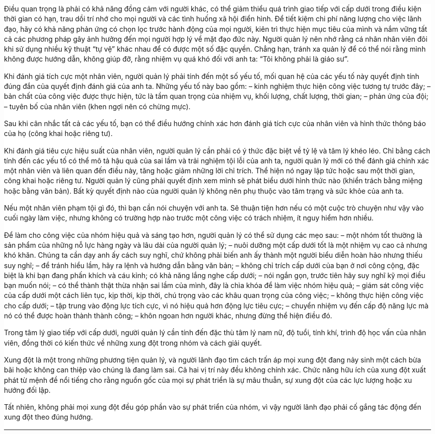 Điều quan trọng là phải có khả năng đồng cảm với người khác, có thể giảm thiểu quá trình giao tiếp với cấp dưới trong điều kiện thời gian có hạn, trau dồi trí nhớ cho mọi người và các tình huống xã hội điển hình. Để tiết kiệm chi phí năng lượng cho việc lãnh đạo, hãy có khả năng phản ứng có chọn lọc trước hành động của mọi người, kiên trì thực hiện mục tiêu của mình và nắm vững tất cả các phương pháp gây ảnh hưởng đến mọi người hợp lý về mặt đạo đức này. Người quản lý nên nhớ rằng cá nhân nhân viên đôi khi sử dụng nhiều kỹ thuật “tự vệ” khác nhau để có được một số đặc quyền. Chẳng hạn, tránh xa quản lý để có thể nói rằng mình không được hướng dẫn, không giúp đỡ, rằng nhiệm vụ quá khó đối với anh ta: “Tôi không phải là giáo sư”.

Khi đánh giá tích cực một nhân viên, người quản lý phải tính đến một số yếu tố, mối quan hệ của các yếu tố này quyết định tính đúng đắn của quyết định đánh giá của anh ta. Những yếu tố này bao gồm: – kinh nghiệm thực hiện công việc tương tự trước đây; – bản chất của công việc được thực hiện, tức là tầm quan trọng của nhiệm vụ, khối lượng, chất lượng, thời gian; – phản ứng của đội; – tuyên bố của nhân viên (khen ngợi nên có chừng mực).

Sau khi cân nhắc tất cả các yếu tố, bạn có thể điều hướng chính xác hơn đánh giá tích cực của nhân viên và hình thức thông báo của họ (công khai hoặc riêng tư).

Khi đánh giá tiêu cực hiệu suất của nhân viên, người quản lý cần phải có ý thức đặc biệt về tỷ lệ và tâm lý khéo léo. Chỉ bằng cách tính đến các yếu tố có thể mô tả hậu quả của sai lầm và trải nghiệm tội lỗi của anh ta, người quản lý mới có thể đánh giá chính xác một nhân viên và liên quan đến điều này, tăng hoặc giảm những lời chỉ trích. Thể hiện nó ngay lập tức hoặc sau một thời gian, công khai hoặc riêng tư. Người quản lý cũng phải quyết định xem mình sẽ phát biểu dưới hình thức nào (khiển trách bằng miệng hoặc bằng văn bản). Bất kỳ quyết định nào của người quản lý không nên phụ thuộc vào tâm trạng và sức khỏe của anh ta.

Nếu một nhân viên phạm tội gì đó, thì bạn cần nói chuyện với anh ta. Sẽ thuận tiện hơn nếu có một cuộc trò chuyện như vậy vào cuối ngày làm việc, nhưng không có trường hợp nào trước một công việc có trách nhiệm, ít nguy hiểm hơn nhiều.

Để làm cho công việc của nhóm hiệu quả và sáng tạo hơn, người quản lý có thể sử dụng các mẹo sau: – một nhóm tốt thường là sản phẩm của những nỗ lực hàng ngày và lâu dài của người quản lý; – nuôi dưỡng một cấp dưới tốt là một nhiệm vụ cao cả nhưng khó khăn. Chúng ta cần dạy anh ấy cách suy nghĩ, chứ không phải biến anh ấy thành một người biểu diễn hoàn hảo nhưng thiếu suy nghĩ; – để tránh hiểu lầm, hãy ra lệnh và hướng dẫn bằng văn bản; – không chỉ trích cấp dưới của bạn ở nơi công cộng, đặc biệt là khi bạn đang phấn khích và cáu kỉnh; có khả năng lắng nghe cấp dưới; – nói ngắn gọn, trước tiên hãy suy nghĩ kỹ mọi điều bạn muốn nói; – có thể thành thật thừa nhận sai lầm của mình, đây là chìa khóa để làm việc nhóm hiệu quả; – giám sát công việc của cấp dưới một cách liên tục, kịp thời, kịp thời, chú trọng vào các khâu quan trọng của công việc; – không thực hiện công việc cho cấp dưới; – tập trung vào động lực tích cực, vì nó hiệu quả hơn động lực tiêu cực; – chuyển nhiệm vụ đến cấp độ năng lực mà nó có thể được hoàn thành thành công; – khôn ngoan hơn người khác, nhưng đừng thể hiện điều đó.

Trong tâm lý giao tiếp với cấp dưới, người quản lý cần tính đến đặc thù tâm lý nam nữ, độ tuổi, tính khí, trình độ học vấn của nhân viên, đồng thời có kiến ​​thức về những xung đột trong nhóm và cách giải quyết.

Xung đột là một trong những phương tiện quản lý, và người lãnh đạo tìm cách trấn áp mọi xung đột đang nảy sinh một cách bừa bãi hoặc không can thiệp vào chúng là đang làm sai. Cả hai vị trí này đều không chính xác. Chức năng hữu ích của xung đột xuất phát từ mệnh đề nổi tiếng cho rằng nguồn gốc của mọi sự phát triển là sự mâu thuẫn, sự xung đột của các lực lượng hoặc xu hướng đối lập.

Tất nhiên, không phải mọi xung đột đều góp phần vào sự phát triển của nhóm, vì vậy người lãnh đạo phải cố gắng tác động đến xung đột theo đúng hướng.

---